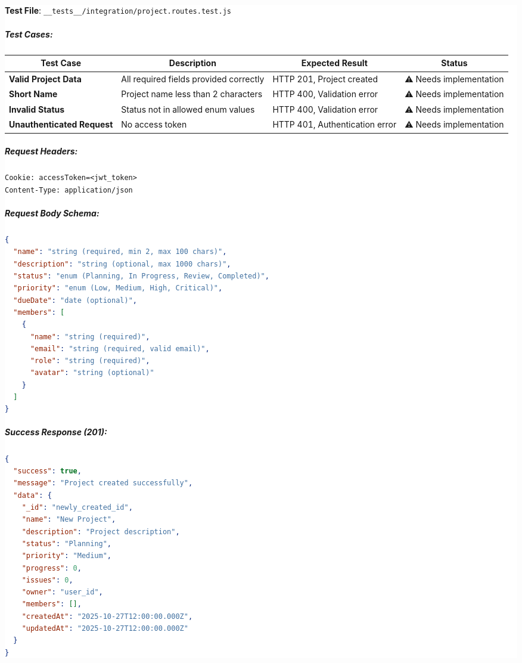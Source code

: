 **Test File**: `__tests__/integration/project.routes.test.js`

##### Test Cases:

| Test Case | Description | Expected Result | Status |
|-----------|-------------|-----------------|--------|
| **Valid Project Data** | All required fields provided correctly | HTTP 201, Project created | ⚠️ Needs implementation |
| **Short Name** | Project name less than 2 characters | HTTP 400, Validation error | ⚠️ Needs implementation |
| **Invalid Status** | Status not in allowed enum values | HTTP 400, Validation error | ⚠️ Needs implementation |
| **Unauthenticated Request** | No access token | HTTP 401, Authentication error | ⚠️ Needs implementation |

##### Request Headers:
```
Cookie: accessToken=<jwt_token>
Content-Type: application/json
```

##### Request Body Schema:
```json
{
  "name": "string (required, min 2, max 100 chars)",
  "description": "string (optional, max 1000 chars)",
  "status": "enum (Planning, In Progress, Review, Completed)",
  "priority": "enum (Low, Medium, High, Critical)",
  "dueDate": "date (optional)",
  "members": [
    {
      "name": "string (required)",
      "email": "string (required, valid email)",
      "role": "string (required)",
      "avatar": "string (optional)"
    }
  ]
}
```

##### Success Response (201):
```json
{
  "success": true,
  "message": "Project created successfully",
  "data": {
    "_id": "newly_created_id",
    "name": "New Project",
    "description": "Project description",
    "status": "Planning",
    "priority": "Medium",
    "progress": 0,
    "issues": 0,
    "owner": "user_id",
    "members": [],
    "createdAt": "2025-10-27T12:00:00.000Z",
    "updatedAt": "2025-10-27T12:00:00.000Z"
  }
}
```
